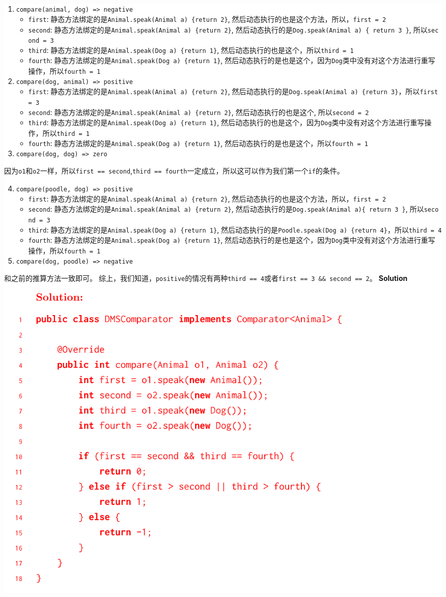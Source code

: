 1. `compare(animal, dog) => negative`
   - `first`: 静态方法绑定的是`Animal.speak(Animal a) {return 2}`, 然后动态执行的也是这个方法，所以，`first = 2`
   - `second`: 静态方法绑定的是`Animal.speak(Animal a) {return 2}`, 然后动态执行的是`Dog.speak(Animal a) { return 3 }`, 所以`second = 3`
   - `third`: 静态方法绑定的是`Animal.speak(Dog a) {return 1}`, 然后动态执行的也是这个，所以`third = 1`
   - `fourth`: 静态方法绑定的是`Animal.speak(Dog a) {return 1}`, 然后动态执行的是也是这个，因为`Dog`类中没有对这个方法进行重写操作，所以`fourth = 1`
2. `compare(dog, animal) => positive`
   - `first`: 静态方法绑定的是`Animal.speak(Animal a) {return 2}`, 然后动态执行的是`Dog.speak(Animal a) {return 3}`，所以`first = 3`
   - `second`: 静态方法绑定的是`Animal.speak(Animal a) {return 2}`, 然后动态执行的也是这个, 所以`second = 2`
   - `third`: 静态方法绑定的是`Animal.speak(Dog a) {return 1}`, 然后动态执行的也是这个，因为`Dog`类中没有对这个方法进行重写操作，所以`third = 1`
   - `fourth`: 静态方法绑定的是`Animal.speak(Dog a) {return 1}`, 然后动态执行的是也是这个，所以`fourth = 1`
3. `compare(dog, dog) => zero`

因为`o1`和`o2`一样，所以`first == second`,`third == fourth`一定成立，所以这可以作为我们第一个`if`的条件。

4. `compare(poodle, dog) => positive` 
   - `first`: 静态方法绑定的是`Animal.speak(Animal a) {return 2}`, 然后动态执行的也是这个方法，所以，`first = 2`
   - `second`: 静态方法绑定的是`Animal.speak(Animal a) {return 2}`, 然后动态执行的是`Dog.speak(Animal a){ return 3 }`, 所以`second = 3`
   - `third`: 静态方法绑定的是`Animal.speak(Dog a) {return 1}`, 然后动态执行的是`Poodle.speak(Dog a) {return 4}`，所以`third = 4`
   - `fourth`: 静态方法绑定的是`Animal.speak(Dog a) {return 1}`, 然后动态执行的是也是这个，因为`Dog`类中没有对这个方法进行重写操作，所以`fourth = 1`
5. `compare(dog, poodle) => negative`

和之前的推算方法一致即可。
综上，我们知道，`positive`的情况有两种`third == 4`或者`first == 3 && second == 2`。
**Solution**![image.png](DE__ADTs_Exceptions_Access.assets/20230302_0944357920.png)